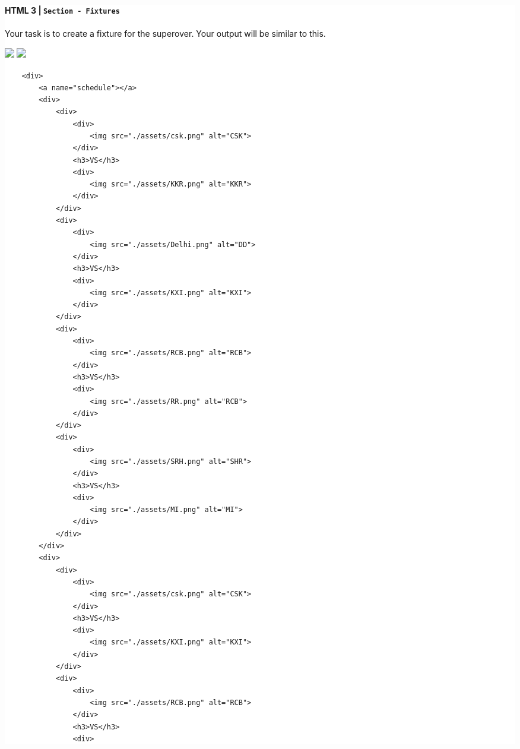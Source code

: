 #### HTML 3 | `Section - Fixtures`
Your task is to create a fixture for the superover. Your output will be similar to this.

![](https://i1.faceprep.in/ProGrad/i-6.png)
![](https://i1.faceprep.in/ProGrad/i-7.png)

```
    <div>
        <a name="schedule"></a>
        <div>
            <div>
                <div>
                    <img src="./assets/csk.png" alt="CSK">
                </div>
                <h3>VS</h3>
                <div>
                    <img src="./assets/KKR.png" alt="KKR">
                </div>
            </div>
            <div>
                <div>
                    <img src="./assets/Delhi.png" alt="DD">
                </div>
                <h3>VS</h3>
                <div>
                    <img src="./assets/KXI.png" alt="KXI">
                </div>
            </div>
            <div>
                <div>
                    <img src="./assets/RCB.png" alt="RCB">
                </div>
                <h3>VS</h3>
                <div>
                    <img src="./assets/RR.png" alt="RCB">
                </div>
            </div>
            <div>
                <div>
                    <img src="./assets/SRH.png" alt="SHR">
                </div>
                <h3>VS</h3>
                <div>
                    <img src="./assets/MI.png" alt="MI">
                </div>
            </div>
        </div>
        <div>
            <div>
                <div>
                    <img src="./assets/csk.png" alt="CSK">
                </div>
                <h3>VS</h3>
                <div>
                    <img src="./assets/KXI.png" alt="KXI">
                </div>
            </div>
            <div>
                <div>
                    <img src="./assets/RCB.png" alt="RCB">
                </div>
                <h3>VS</h3>
                <div>
```